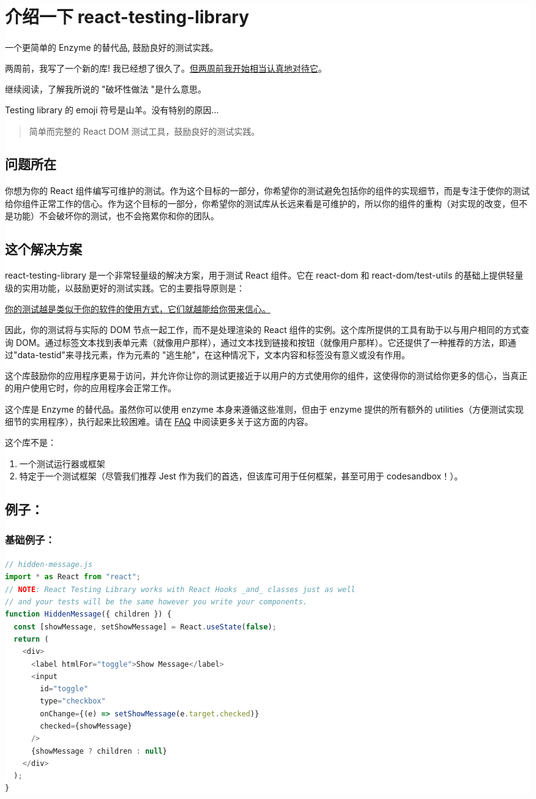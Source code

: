 # 介绍一下 react-testing-library

一个更简单的 Enzyme 的替代品, 鼓励良好的测试实践。

两周前，我写了一个新的库! 我已经想了很久了。[但两周前我开始相当认真地对待它](https://twitter.com/kentcdodds/status/974278185540964352?ref_src=twsrc%5Etfw%7Ctwcamp%5Etweetembed%7Ctwterm%5E974278185540964352%7Ctwgr%5E%7Ctwcon%5Es1_c10&ref_url=https%3A%2F%2Fkentcdodds.com%2Fblog%2Fintroducing-the-react-testing-library)。

继续阅读，了解我所说的 "破坏性做法 "是什么意思。

Testing library 的 emoji 符号是山羊。没有特别的原因...

> 简单而完整的 React DOM 测试工具，鼓励良好的测试实践。

## 问题所在

你想为你的 React 组件编写可维护的测试。作为这个目标的一部分，你希望你的测试避免包括你的组件的实现细节，而是专注于使你的测试给你组件正常工作的信心。作为这个目标的一部分，你希望你的测试库从长远来看是可维护的，所以你的组件的重构（对实现的改变，但不是功能）不会破坏你的测试，也不会拖累你和你的团队。

## 这个解决方案

react-testing-library 是一个非常轻量级的解决方案，用于测试 React 组件。它在 react-dom 和 react-dom/test-utils 的基础上提供轻量级的实用功能，以鼓励更好的测试实践。它的主要指导原则是：

[你的测试越是类似于你的软件的使用方式，它们就越能给你带来信心。](https://twitter.com/kentcdodds/status/977018512689455106?ref_src=twsrc%5Etfw%7Ctwcamp%5Etweetembed%7Ctwterm%5E977018512689455106%7Ctwgr%5E%7Ctwcon%5Es1_c10&ref_url=https%3A%2F%2Fkentcdodds.com%2Fblog%2Fintroducing-the-react-testing-library)

因此，你的测试将与实际的 DOM 节点一起工作，而不是处理渲染的 React 组件的实例。这个库所提供的工具有助于以与用户相同的方式查询 DOM。通过标签文本找到表单元素（就像用户那样），通过文本找到链接和按钮（就像用户那样）。它还提供了一种推荐的方法，即通过"data-testid"来寻找元素，作为元素的 "逃生舱"，在这种情况下，文本内容和标签没有意义或没有作用。

这个库鼓励你的应用程序更易于访问，并允许你让你的测试更接近于以用户的方式使用你的组件，这使得你的测试给你更多的信心，当真正的用户使用它时，你的应用程序会正常工作。

这个库是 Enzyme 的替代品。虽然你可以使用 enzyme 本身来遵循这些准则，但由于 enzyme 提供的所有额外的 utilities（方便测试实现细节的实用程序），执行起来比较困难。请在 [FAQ](https://testing-library.com/docs/react-testing-library/faq) 中阅读更多关于这方面的内容。

这个库不是：

1. 一个测试运行器或框架
2. 特定于一个测试框架（尽管我们推荐 Jest 作为我们的首选，但该库可用于任何框架，甚至可用于 codesandbox！）。

## 例子：

### 基础例子：

```js
// hidden-message.js
import * as React from "react";
// NOTE: React Testing Library works with React Hooks _and_ classes just as well
// and your tests will be the same however you write your components.
function HiddenMessage({ children }) {
  const [showMessage, setShowMessage] = React.useState(false);
  return (
    <div>
      <label htmlFor="toggle">Show Message</label>
      <input
        id="toggle"
        type="checkbox"
        onChange={(e) => setShowMessage(e.target.checked)}
        checked={showMessage}
      />
      {showMessage ? children : null}
    </div>
  );
}

```